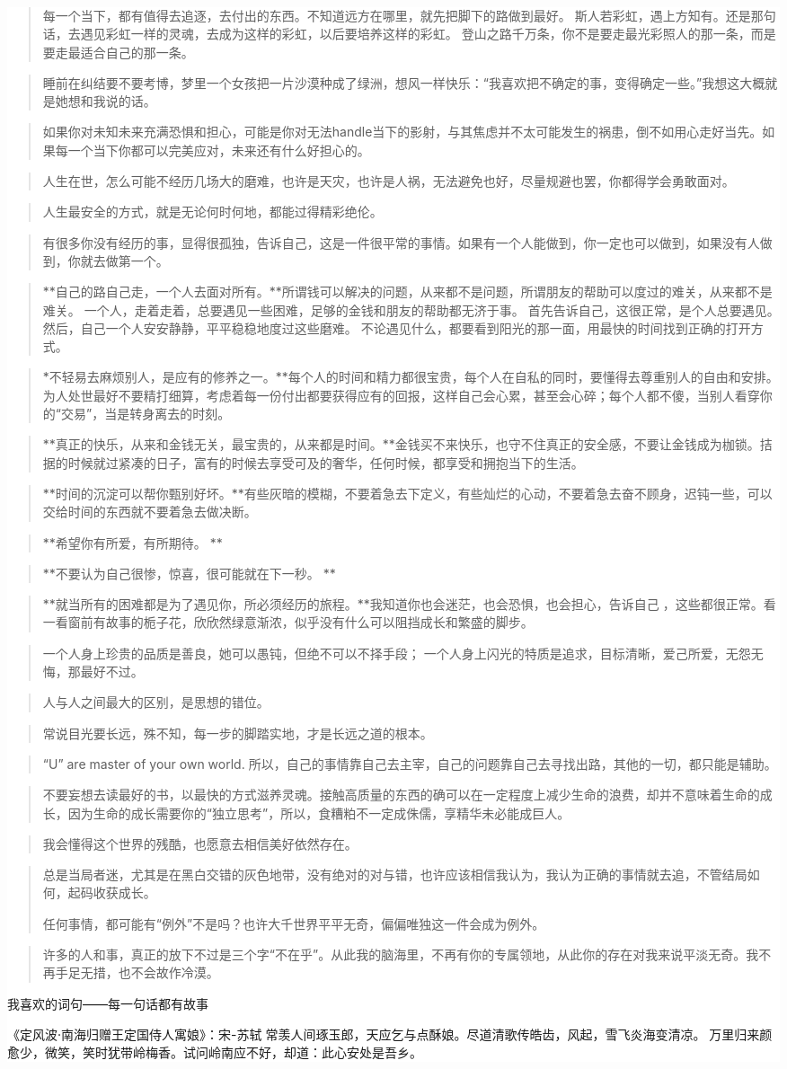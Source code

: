 >每一个当下，都有值得去追逐，去付出的东西。不知道远方在哪里，就先把脚下的路做到最好。
>斯人若彩虹，遇上方知有。还是那句话，去遇见彩虹一样的灵魂，去成为这样的彩虹，以后要培养这样的彩虹。
>登山之路千万条，你不是要走最光彩照人的那一条，而是要走最适合自己的那一条。

>睡前在纠结要不要考博，梦里一个女孩把一片沙漠种成了绿洲，想风一样快乐：“我喜欢把不确定的事，变得确定一些。”我想这大概就是她想和我说的话。

>如果你对未知未来充满恐惧和担心，可能是你对无法handle当下的影射，与其焦虑并不太可能发生的祸患，倒不如用心走好当先。如果每一个当下你都可以完美应对，未来还有什么好担心的。

>人生在世，怎么可能不经历几场大的磨难，也许是天灾，也许是人祸，无法避免也好，尽量规避也罢，你都得学会勇敢面对。

>人生最安全的方式，就是无论何时何地，都能过得精彩绝伦。

>有很多你没有经历的事，显得很孤独，告诉自己，这是一件很平常的事情。如果有一个人能做到，你一定也可以做到，如果没有人做到，你就去做第一个。

> **自己的路自己走，一个人去面对所有。**所谓钱可以解决的问题，从来都不是问题，所谓朋友的帮助可以度过的难关，从来都不是难关。
> 一个人，走着走着，总要遇见一些困难，足够的金钱和朋友的帮助都无济于事。
> 首先告诉自己，这很正常，是个人总要遇见。
> 然后，自己一个人安安静静，平平稳稳地度过这些磨难。
> 不论遇见什么，都要看到阳光的那一面，用最快的时间找到正确的打开方式。

> *不轻易去麻烦别人，是应有的修养之一。**每个人的时间和精力都很宝贵，每个人在自私的同时，要懂得去尊重别人的自由和安排。
> 为人处世最好不要精打细算，考虑着每一份付出都要获得应有的回报，这样自己会心累，甚至会心碎；每个人都不傻，当别人看穿你的“交易”，当是转身离去的时刻。

> **真正的快乐，从来和金钱无关，最宝贵的，从来都是时间。**金钱买不来快乐，也守不住真正的安全感，不要让金钱成为枷锁。拮据的时候就过紧凑的日子，富有的时候去享受可及的奢华，任何时候，都享受和拥抱当下的生活。

> **时间的沉淀可以帮你甄别好坏。**有些灰暗的模糊，不要着急去下定义，有些灿烂的心动，不要着急去奋不顾身，迟钝一些，可以交给时间的东西就不要着急去做决断。

> **希望你有所爱，有所期待。 **

> **不要认为自己很惨，惊喜，很可能就在下一秒。 **

> **就当所有的困难都是为了遇见你，所必须经历的旅程。**我知道你也会迷茫，也会恐惧，也会担心，告诉自己 ，这些都很正常。看一看窗前有故事的栀子花，欣欣然绿意渐浓，似乎没有什么可以阻挡成长和繁盛的脚步。

>一个人身上珍贵的品质是善良，她可以愚钝，但绝不可以不择手段；
>一个人身上闪光的特质是追求，目标清晰，爱己所爱，无怨无悔，那最好不过。

>人与人之间最大的区别，是思想的错位。

> 常说目光要长远，殊不知，每一步的脚踏实地，才是长远之道的根本。

> “U” are master of your own world. 所以，自己的事情靠自己去主宰，自己的问题靠自己去寻找出路，其他的一切，都只能是辅助。

> 不要妄想去读最好的书，以最快的方式滋养灵魂。接触高质量的东西的确可以在一定程度上减少生命的浪费，却并不意味着生命的成长，因为生命的成长需要你的“独立思考”，所以，食糟粕不一定成侏儒，享精华未必能成巨人。

> 我会懂得这个世界的残酷，也愿意去相信美好依然存在。

> 总是当局者迷，尤其是在黑白交错的灰色地带，没有绝对的对与错，也许应该相信我认为，我认为正确的事情就去追，不管结局如何，起码收获成长。
>
> 任何事情，都可能有“例外”不是吗？也许大千世界平平无奇，偏偏唯独这一件会成为例外。

> 许多的人和事，真正的放下不过是三个字“不在乎”。从此我的脑海里，不再有你的专属领地，从此你的存在对我来说平淡无奇。我不再手足无措，也不会故作冷漠。

我喜欢的词句——每一句话都有故事

《定风波·南海归赠王定国侍人寓娘》：宋-苏轼
常羡人间琢玉郎，天应乞与点酥娘。尽道清歌传皓齿，风起，雪飞炎海变清凉。
万里归来颜愈少，微笑，笑时犹带岭梅香。试问岭南应不好，却道：此心安处是吾乡。
